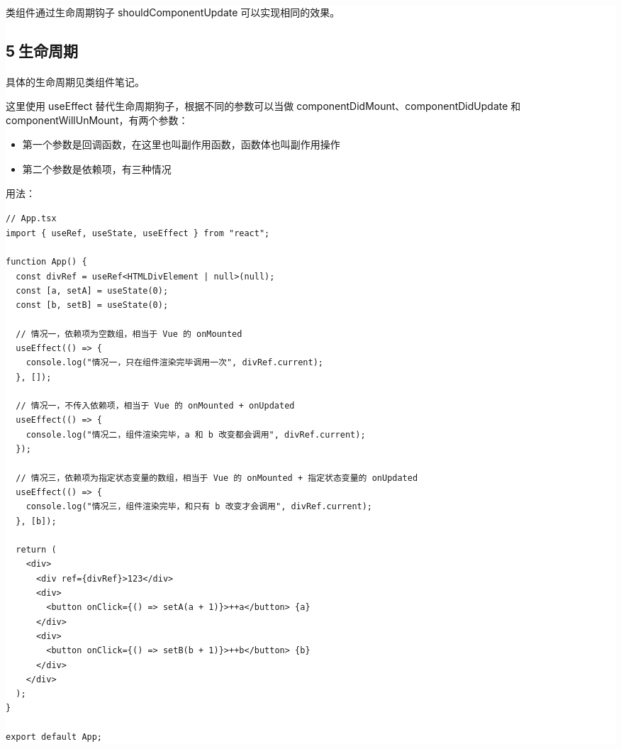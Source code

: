 类组件通过生命周期钩子 shouldComponentUpdate 可以实现相同的效果。

## 5 生命周期

具体的生命周期见类组件笔记。 

这里使用 useEffect 替代生命周期狗子，根据不同的参数可以当做 componentDidMount、componentDidUpdate 和 componentWillUnMount，有两个参数：

* 第一个参数是回调函数，在这里也叫副作用函数，函数体也叫副作用操作

* 第二个参数是依赖项，有三种情况

用法：

```
// App.tsx
import { useRef, useState, useEffect } from "react";

function App() {
  const divRef = useRef<HTMLDivElement | null>(null);
  const [a, setA] = useState(0);
  const [b, setB] = useState(0);

  // 情况一，依赖项为空数组，相当于 Vue 的 onMounted
  useEffect(() => {
    console.log("情况一，只在组件渲染完毕调用一次", divRef.current);
  }, []);

  // 情况一，不传入依赖项，相当于 Vue 的 onMounted + onUpdated
  useEffect(() => {
    console.log("情况二，组件渲染完毕，a 和 b 改变都会调用", divRef.current);
  });

  // 情况三，依赖项为指定状态变量的数组，相当于 Vue 的 onMounted + 指定状态变量的 onUpdated
  useEffect(() => {
    console.log("情况三，组件渲染完毕，和只有 b 改变才会调用", divRef.current);
  }, [b]);

  return (
    <div>
      <div ref={divRef}>123</div>
      <div>
        <button onClick={() => setA(a + 1)}>++a</button> {a}
      </div>
      <div>
        <button onClick={() => setB(b + 1)}>++b</button> {b}
      </div>
    </div>
  );
}

export default App;
```
